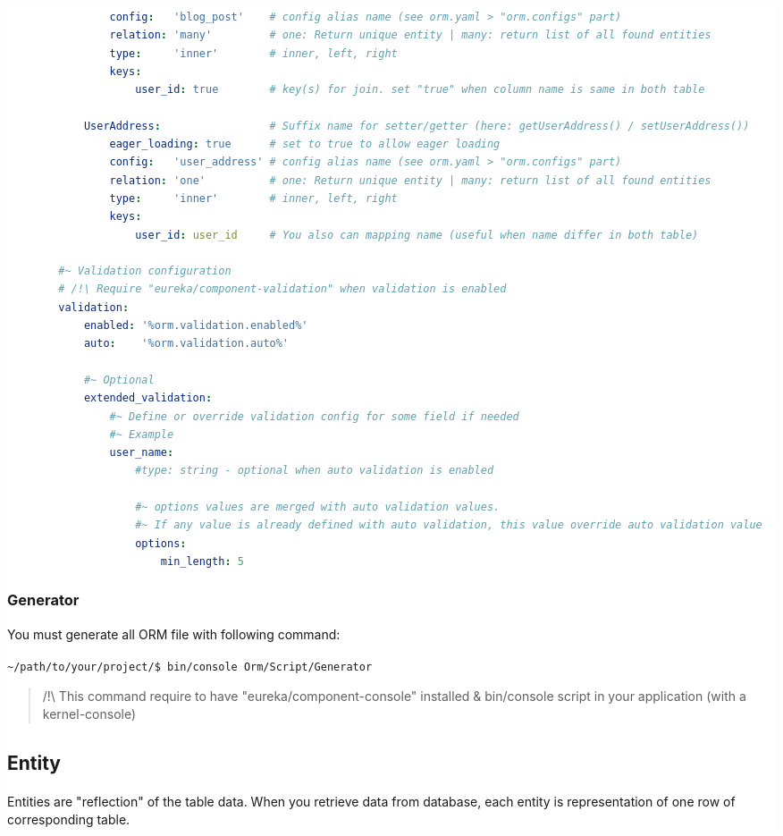 ```yaml
                config:   'blog_post'    # config alias name (see orm.yaml > "orm.configs" part)
                relation: 'many'         # one: Return unique entity | many: return list of all found entities 
                type:     'inner'        # inner, left, right
                keys:
                    user_id: true        # key(s) for join. set "true" when column name is same in both table

            UserAddress:                 # Suffix name for setter/getter (here: getUserAddress() / setUserAddress())
                eager_loading: true      # set to true to allow eager loading
                config:   'user_address' # config alias name (see orm.yaml > "orm.configs" part)
                relation: 'one'          # one: Return unique entity | many: return list of all found entities 
                type:     'inner'        # inner, left, right
                keys:
                    user_id: user_id     # You also can mapping name (useful when name differ in both table)

        #~ Validation configuration 
        # /!\ Require "eureka/component-validation" when validation is enabled
        validation:
            enabled: '%orm.validation.enabled%'
            auto:    '%orm.validation.auto%'

            #~ Optional
            extended_validation:
                #~ Define or override validation config for some field if needed
                #~ Example
                user_name:
                    #type: string - optional when auto validation is enabled

                    #~ options values are merged with auto validation values.
                    #~ If any value is already defined with auto validation, this value override auto validation value
                    options:
                        min_length: 5

```

### Generator

 You must generate all ORM file with following command: 
```bash
~/path/to/your/project/$ bin/console Orm/Script/Generator
```

> /!\ This command require to have "eureka/component-console" installed & bin/console script in your application (with a kernel-console) 

## Entity
 Entities are "reflection" of the table data. When you retrieve data from database, each entity is representation of one
row of corresponding table.
